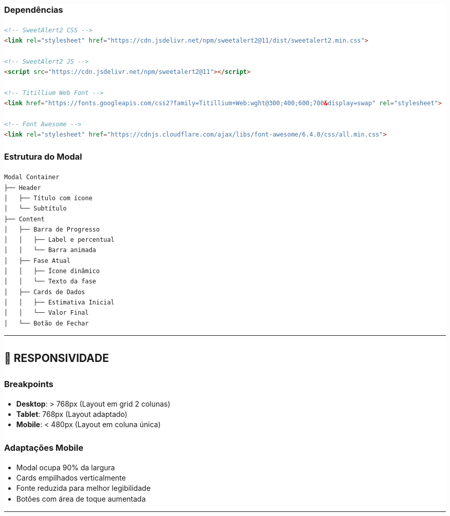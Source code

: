 ### Dependências
```html
<!-- SweetAlert2 CSS -->
<link rel="stylesheet" href="https://cdn.jsdelivr.net/npm/sweetalert2@11/dist/sweetalert2.min.css">

<!-- SweetAlert2 JS -->
<script src="https://cdn.jsdelivr.net/npm/sweetalert2@11"></script>

<!-- Titillium Web Font -->
<link href="https://fonts.googleapis.com/css2?family=Titillium+Web:wght@300;400;600;700&display=swap" rel="stylesheet">

<!-- Font Awesome -->
<link rel="stylesheet" href="https://cdnjs.cloudflare.com/ajax/libs/font-awesome/6.4.0/css/all.min.css">
```

### Estrutura do Modal
```
Modal Container
├── Header
│   ├── Título com ícone
│   └── Subtítulo
├── Content
│   ├── Barra de Progresso
│   │   ├── Label e percentual
│   │   └── Barra animada
│   ├── Fase Atual
│   │   ├── Ícone dinâmico
│   │   └── Texto da fase
│   ├── Cards de Dados
│   │   ├── Estimativa Inicial
│   │   └── Valor Final
│   └── Botão de Fechar
```

---

## 📱 RESPONSIVIDADE

### Breakpoints
- **Desktop**: > 768px (Layout em grid 2 colunas)
- **Tablet**: 768px (Layout adaptado)
- **Mobile**: < 480px (Layout em coluna única)

### Adaptações Mobile
- Modal ocupa 90% da largura
- Cards empilhados verticalmente
- Fonte reduzida para melhor legibilidade
- Botões com área de toque aumentada

---